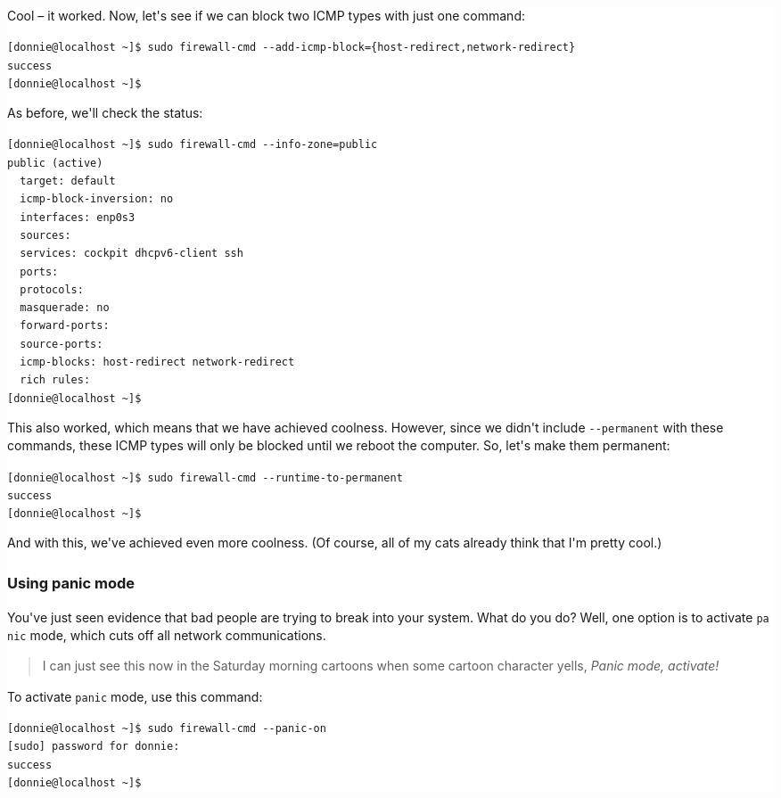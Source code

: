 
Cool – it worked. Now, let's see if we can block two ICMP types with just one command:

```
[donnie@localhost ~]$ sudo firewall-cmd --add-icmp-block={host-redirect,network-redirect}
success
[donnie@localhost ~]$ 
```

As before, we'll check the status:

```
[donnie@localhost ~]$ sudo firewall-cmd --info-zone=public
public (active)
  target: default
  icmp-block-inversion: no
  interfaces: enp0s3
  sources: 
  services: cockpit dhcpv6-client ssh
  ports: 
  protocols: 
  masquerade: no
  forward-ports: 
  source-ports: 
  icmp-blocks: host-redirect network-redirect
  rich rules: 
[donnie@localhost ~]$
```

This also worked, which means that we have achieved coolness. However, since we didn't include `--permanent` with these commands, these ICMP types will only be blocked until we reboot the computer. So, let's make them permanent:

```
[donnie@localhost ~]$ sudo firewall-cmd --runtime-to-permanent
success
[donnie@localhost ~]$
```

And with this, we've achieved even more coolness. (Of course, all of my cats already think that I'm pretty cool.)

### Using panic mode

You've just seen evidence that bad people are trying to break into your system. What do you do? Well, one option is to activate `panic` mode, which cuts off all network communications.

> I can just see this now in the Saturday morning cartoons when some cartoon character yells, *Panic mode, activate!*

To activate `panic` mode, use this command:

```
[donnie@localhost ~]$ sudo firewall-cmd --panic-on
[sudo] password for donnie: 
success
[donnie@localhost ~]$
```
